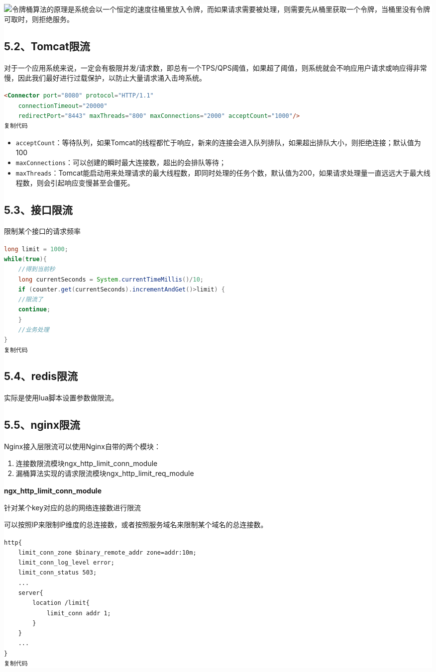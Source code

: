 ![](0.48276710843562565-20220206192032-awne9ql.png)令牌桶算法的原理是系统会以一个恒定的速度往桶里放入令牌，而如果请求需要被处理，则需要先从桶里获取一个令牌，当桶里没有令牌可取时，则拒绝服务。

## 5.2、Tomcat限流

对于一个应用系统来说，一定会有极限并发/请求数，即总有一个TPS/QPS阈值，如果超了阈值，则系统就会不响应用户请求或响应得非常慢，因此我们最好进行过载保护，以防止大量请求涌入击垮系统。

```html
<Connector port="8080" protocol="HTTP/1.1"
	connectionTimeout="20000"
	redirectPort="8443" maxThreads="800" maxConnections="2000" acceptCount="1000"/>
复制代码
```

* `acceptCount`：等待队列，如果Tomcat的线程都忙于响应，新来的连接会进入队列排队，如果超出排队大小，则拒绝连接；默认值为100
* `maxConnections`：可以创建的瞬时最大连接数，超出的会排队等待；
* `maxThreads`：Tomcat能启动用来处理请求的最大线程数，即同时处理的任务个数，默认值为200，如果请求处理量一直远远大于最大线程数，则会引起响应变慢甚至会僵死。

## 5.3、接口限流

限制某个接口的请求频率

```java
long limit = 1000;
while(true){
	//得到当前秒
	long currentSeconds = System.currentTimeMillis()/10;
	if (counter.get(currentSeconds).incrementAndGet()>limit) {
	//限流了
	continue;
    }
    //业务处理
}
复制代码
```

## 5.4、redis限流

实际是使用lua脚本设置参数做限流。

## 5.5、nginx限流

Nginx接入层限流可以使用Nginx自带的两个模块：

1. 连接数限流模块ngx_http_limit_conn_module
2. 漏桶算法实现的请求限流模块ngx_http_limit_req_module

**ngx_http_limit_conn_module**

针对某个key对应的总的网络连接数进行限流

可以按照IP来限制IP维度的总连接数，或者按照服务域名来限制某个域名的总连接数。

```nginx
http{
	limit_conn_zone $binary_remote_addr zone=addr:10m;
	limit_conn_log_level error;
	limit_conn_status 503;
    ...
    server{
		location /limit{
			limit_conn addr 1;
		}
    }
    ...
}
复制代码
```